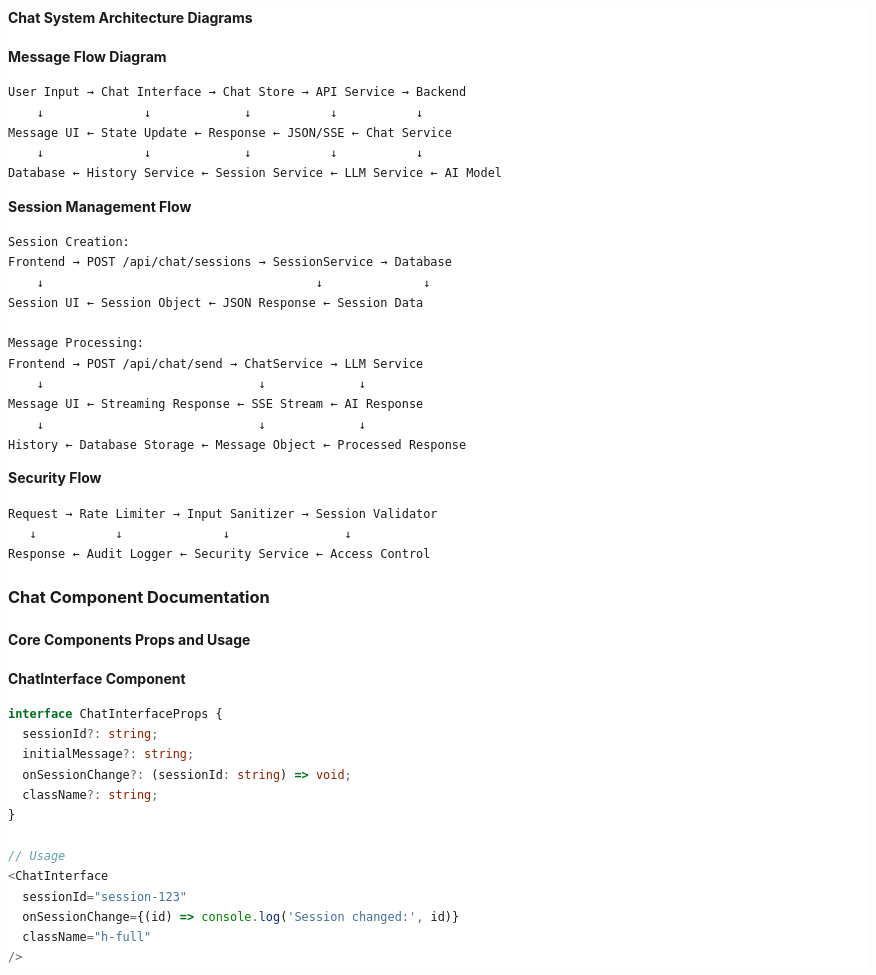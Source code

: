 #### Chat System Architecture Diagrams

**Message Flow Diagram**
```
User Input → Chat Interface → Chat Store → API Service → Backend
    ↓              ↓             ↓           ↓           ↓
Message UI ← State Update ← Response ← JSON/SSE ← Chat Service
    ↓              ↓             ↓           ↓           ↓
Database ← History Service ← Session Service ← LLM Service ← AI Model
```

**Session Management Flow**
```
Session Creation:
Frontend → POST /api/chat/sessions → SessionService → Database
    ↓                                      ↓              ↓
Session UI ← Session Object ← JSON Response ← Session Data

Message Processing:
Frontend → POST /api/chat/send → ChatService → LLM Service
    ↓                              ↓             ↓
Message UI ← Streaming Response ← SSE Stream ← AI Response
    ↓                              ↓             ↓
History ← Database Storage ← Message Object ← Processed Response
```

**Security Flow**
```
Request → Rate Limiter → Input Sanitizer → Session Validator
   ↓           ↓              ↓                ↓
Response ← Audit Logger ← Security Service ← Access Control
```

### Chat Component Documentation

#### Core Components Props and Usage

**ChatInterface Component**
```typescript
interface ChatInterfaceProps {
  sessionId?: string;
  initialMessage?: string;
  onSessionChange?: (sessionId: string) => void;
  className?: string;
}

// Usage
<ChatInterface 
  sessionId="session-123"
  onSessionChange={(id) => console.log('Session changed:', id)}
  className="h-full"
/>
```

